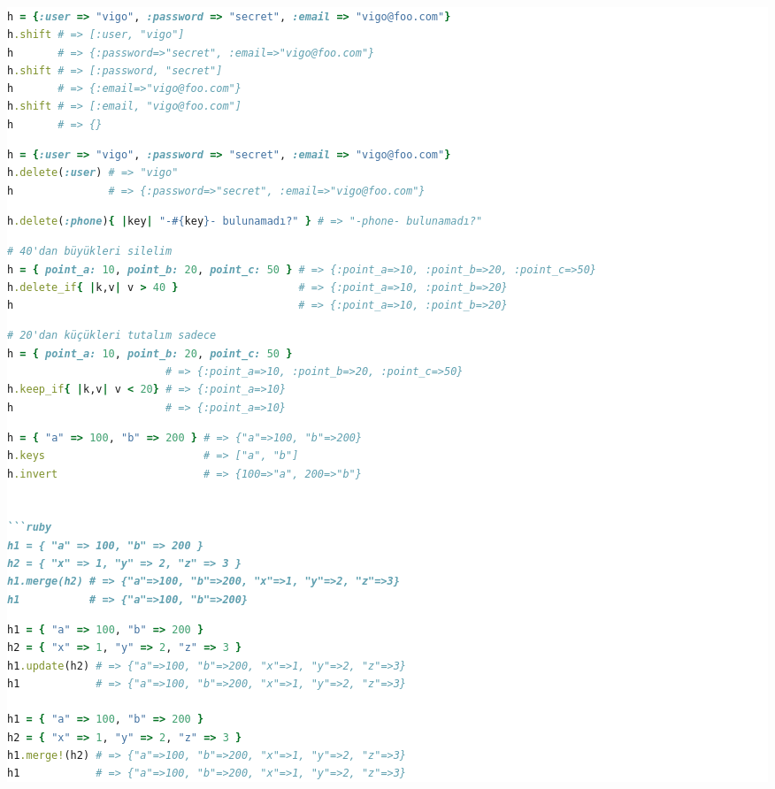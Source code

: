 
```ruby
h = {:user => "vigo", :password => "secret", :email => "vigo@foo.com"}
h.shift # => [:user, "vigo"]
h       # => {:password=>"secret", :email=>"vigo@foo.com"}
h.shift # => [:password, "secret"]
h       # => {:email=>"vigo@foo.com"}
h.shift # => [:email, "vigo@foo.com"]
h       # => {}
```


```ruby
h = {:user => "vigo", :password => "secret", :email => "vigo@foo.com"}
h.delete(:user) # => "vigo"
h               # => {:password=>"secret", :email=>"vigo@foo.com"}
```


```ruby
h.delete(:phone){ |key| "-#{key}- bulunamadı?" } # => "-phone- bulunamadı?"
```


```ruby
# 40'dan büyükleri silelim
h = { point_a: 10, point_b: 20, point_c: 50 } # => {:point_a=>10, :point_b=>20, :point_c=>50}
h.delete_if{ |k,v| v > 40 }                   # => {:point_a=>10, :point_b=>20}
h                                             # => {:point_a=>10, :point_b=>20}
```


```ruby
# 20'dan küçükleri tutalım sadece
h = { point_a: 10, point_b: 20, point_c: 50 }
                         # => {:point_a=>10, :point_b=>20, :point_c=>50}
h.keep_if{ |k,v| v < 20} # => {:point_a=>10}
h                        # => {:point_a=>10}
```


```ruby
h = { "a" => 100, "b" => 200 } # => {"a"=>100, "b"=>200}
h.keys                         # => ["a", "b"]
h.invert                       # => {100=>"a", 200=>"b"}


```ruby
h1 = { "a" => 100, "b" => 200 }
h2 = { "x" => 1, "y" => 2, "z" => 3 }
h1.merge(h2) # => {"a"=>100, "b"=>200, "x"=>1, "y"=>2, "z"=>3}
h1           # => {"a"=>100, "b"=>200}
```


```ruby
h1 = { "a" => 100, "b" => 200 }
h2 = { "x" => 1, "y" => 2, "z" => 3 }
h1.update(h2) # => {"a"=>100, "b"=>200, "x"=>1, "y"=>2, "z"=>3}
h1            # => {"a"=>100, "b"=>200, "x"=>1, "y"=>2, "z"=>3}

h1 = { "a" => 100, "b" => 200 }
h2 = { "x" => 1, "y" => 2, "z" => 3 }
h1.merge!(h2) # => {"a"=>100, "b"=>200, "x"=>1, "y"=>2, "z"=>3}
h1            # => {"a"=>100, "b"=>200, "x"=>1, "y"=>2, "z"=>3}
```
